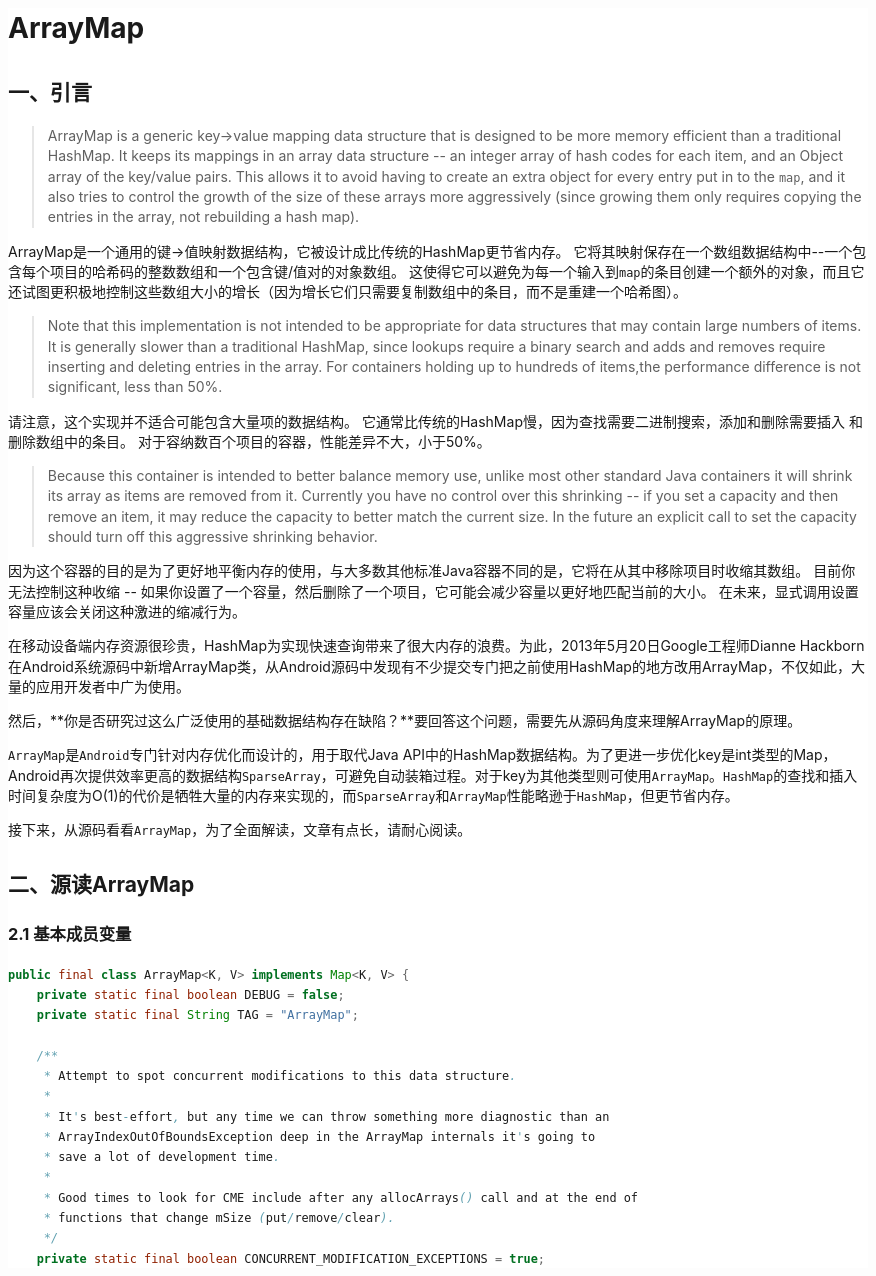 # ArrayMap



## 一、引言



> ArrayMap is a generic key-&gt;value mapping data structure that is designed to be more memory efficient than a traditional HashMap. It keeps its mappings in an array data structure -- an integer array of hash codes for each item, and an Object array of the key/value pairs. This allows it to avoid having to create an extra object for every entry put in to the `map`, and it also tries to control the growth of the size of these arrays more aggressively \(since growing them only requires copying the entries in the array, not rebuilding a hash map\).

ArrayMap是一个通用的键-&gt;值映射数据结构，它被设计成比传统的HashMap更节省内存。 它将其映射保存在一个数组数据结构中--一个包含每个项目的哈希码的整数数组和一个包含键/值对的对象数组。 这使得它可以避免为每一个输入到`map`的条目创建一个额外的对象，而且它还试图更积极地控制这些数组大小的增长（因为增长它们只需要复制数组中的条目，而不是重建一个哈希图）。

> Note that this implementation is not intended to be appropriate for data structures that may contain large numbers of items. It is generally slower than a traditional HashMap, since lookups require a binary search and adds and removes require inserting and deleting entries in the array. For containers holding up to hundreds of items,the performance difference is not significant, less than 50%.

请注意，这个实现并不适合可能包含大量项的数据结构。 它通常比传统的HashMap慢，因为查找需要二进制搜索，添加和删除需要插入 和删除数组中的条目。 对于容纳数百个项目的容器，性能差异不大，小于50%。

> Because this container is intended to better balance memory use, unlike most other standard Java containers it will shrink its array as items are removed from it. Currently you have no control over this shrinking -- if you set a capacity and then remove an item, it may reduce the capacity to better match the current size. In the future an explicit call to set the capacity should turn off this aggressive shrinking behavior.

因为这个容器的目的是为了更好地平衡内存的使用，与大多数其他标准Java容器不同的是，它将在从其中移除项目时收缩其数组。 目前你无法控制这种收缩 -- 如果你设置了一个容量，然后删除了一个项目，它可能会减少容量以更好地匹配当前的大小。 在未来，显式调用设置容量应该会关闭这种激进的缩减行为。

在移动设备端内存资源很珍贵，HashMap为实现快速查询带来了很大内存的浪费。为此，2013年5月20日Google工程师Dianne Hackborn在Android系统源码中新增ArrayMap类，从Android源码中发现有不少提交专门把之前使用HashMap的地方改用ArrayMap，不仅如此，大量的应用开发者中广为使用。

然后，**你是否研究过这么广泛使用的基础数据结构存在缺陷？**要回答这个问题，需要先从源码角度来理解ArrayMap的原理。

`ArrayMap`是`Android`专门针对内存优化而设计的，用于取代Java API中的HashMap数据结构。为了更进一步优化key是int类型的Map，Android再次提供效率更高的数据结构`SparseArray`，可避免自动装箱过程。对于key为其他类型则可使用`ArrayMap`。`HashMap`的查找和插入时间复杂度为O\(1\)的代价是牺牲大量的内存来实现的，而`SparseArray`和`ArrayMap`性能略逊于`HashMap`，但更节省内存。

接下来，从源码看看`ArrayMap`，为了全面解读，文章有点长，请耐心阅读。

## 二、源读ArrayMap

### 2.1 基本成员变量

```java
public final class ArrayMap<K, V> implements Map<K, V> {
    private static final boolean DEBUG = false;
    private static final String TAG = "ArrayMap";

    /**
     * Attempt to spot concurrent modifications to this data structure.
     *
     * It's best-effort, but any time we can throw something more diagnostic than an
     * ArrayIndexOutOfBoundsException deep in the ArrayMap internals it's going to
     * save a lot of development time.
     *
     * Good times to look for CME include after any allocArrays() call and at the end of
     * functions that change mSize (put/remove/clear).
     */
    private static final boolean CONCURRENT_MODIFICATION_EXCEPTIONS = true;

```